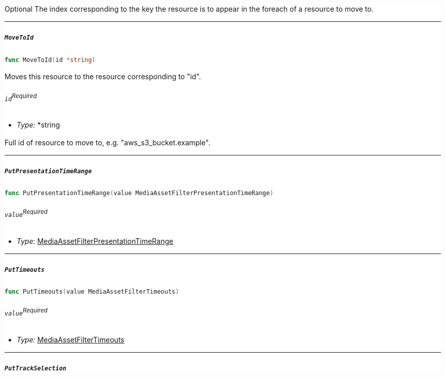 Optional The index corresponding to the key the resource is to appear in the foreach of a resource to move to.

---

##### `MoveToId` <a name="MoveToId" id="@cdktf/provider-azurerm.mediaAssetFilter.MediaAssetFilter.moveToId"></a>

```go
func MoveToId(id *string)
```

Moves this resource to the resource corresponding to "id".

###### `id`<sup>Required</sup> <a name="id" id="@cdktf/provider-azurerm.mediaAssetFilter.MediaAssetFilter.moveToId.parameter.id"></a>

- *Type:* *string

Full id of resource to move to, e.g. "aws_s3_bucket.example".

---

##### `PutPresentationTimeRange` <a name="PutPresentationTimeRange" id="@cdktf/provider-azurerm.mediaAssetFilter.MediaAssetFilter.putPresentationTimeRange"></a>

```go
func PutPresentationTimeRange(value MediaAssetFilterPresentationTimeRange)
```

###### `value`<sup>Required</sup> <a name="value" id="@cdktf/provider-azurerm.mediaAssetFilter.MediaAssetFilter.putPresentationTimeRange.parameter.value"></a>

- *Type:* <a href="#@cdktf/provider-azurerm.mediaAssetFilter.MediaAssetFilterPresentationTimeRange">MediaAssetFilterPresentationTimeRange</a>

---

##### `PutTimeouts` <a name="PutTimeouts" id="@cdktf/provider-azurerm.mediaAssetFilter.MediaAssetFilter.putTimeouts"></a>

```go
func PutTimeouts(value MediaAssetFilterTimeouts)
```

###### `value`<sup>Required</sup> <a name="value" id="@cdktf/provider-azurerm.mediaAssetFilter.MediaAssetFilter.putTimeouts.parameter.value"></a>

- *Type:* <a href="#@cdktf/provider-azurerm.mediaAssetFilter.MediaAssetFilterTimeouts">MediaAssetFilterTimeouts</a>

---

##### `PutTrackSelection` <a name="PutTrackSelection" id="@cdktf/provider-azurerm.mediaAssetFilter.MediaAssetFilter.putTrackSelection"></a>
